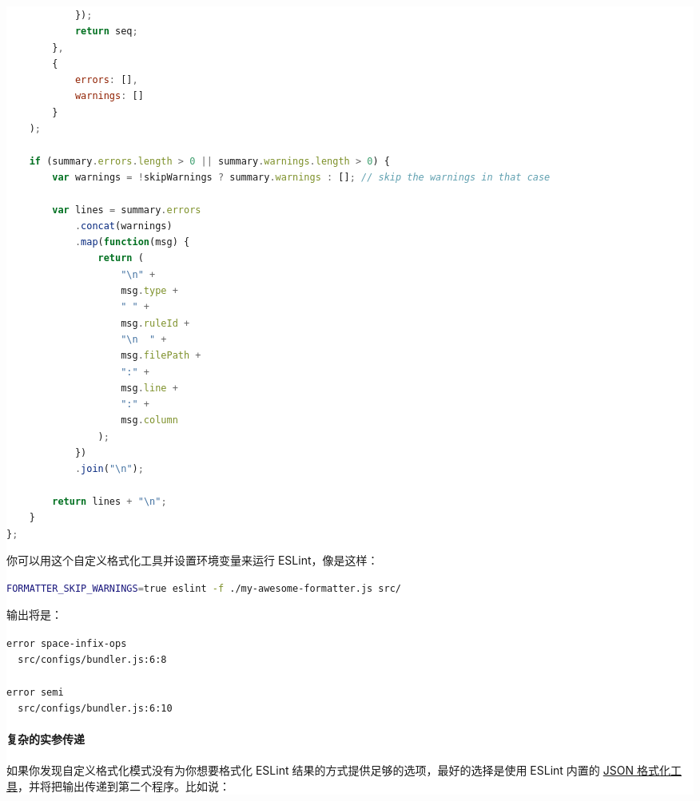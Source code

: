 ```javascript
            });
            return seq;
        },
        {
            errors: [],
            warnings: []
        }
    );

    if (summary.errors.length > 0 || summary.warnings.length > 0) {
        var warnings = !skipWarnings ? summary.warnings : []; // skip the warnings in that case

        var lines = summary.errors
            .concat(warnings)
            .map(function(msg) {
                return (
                    "\n" +
                    msg.type +
                    " " +
                    msg.ruleId +
                    "\n  " +
                    msg.filePath +
                    ":" +
                    msg.line +
                    ":" +
                    msg.column
                );
            })
            .join("\n");

        return lines + "\n";
    }
};
```

你可以用这个自定义格式化工具并设置环境变量来运行 ESLint，像是这样：

```bash
FORMATTER_SKIP_WARNINGS=true eslint -f ./my-awesome-formatter.js src/
```

输出将是：

```bash
error space-infix-ops
  src/configs/bundler.js:6:8

error semi
  src/configs/bundler.js:6:10
```

#### 复杂的实参传递

如果你发现自定义格式化模式没有为你想要格式化 ESLint 结果的方式提供足够的选项，最好的选择是使用 ESLint 内置的 [JSON 格式化工具](../use/formatters/)，并将把输出传递到第二个程序。比如说：
